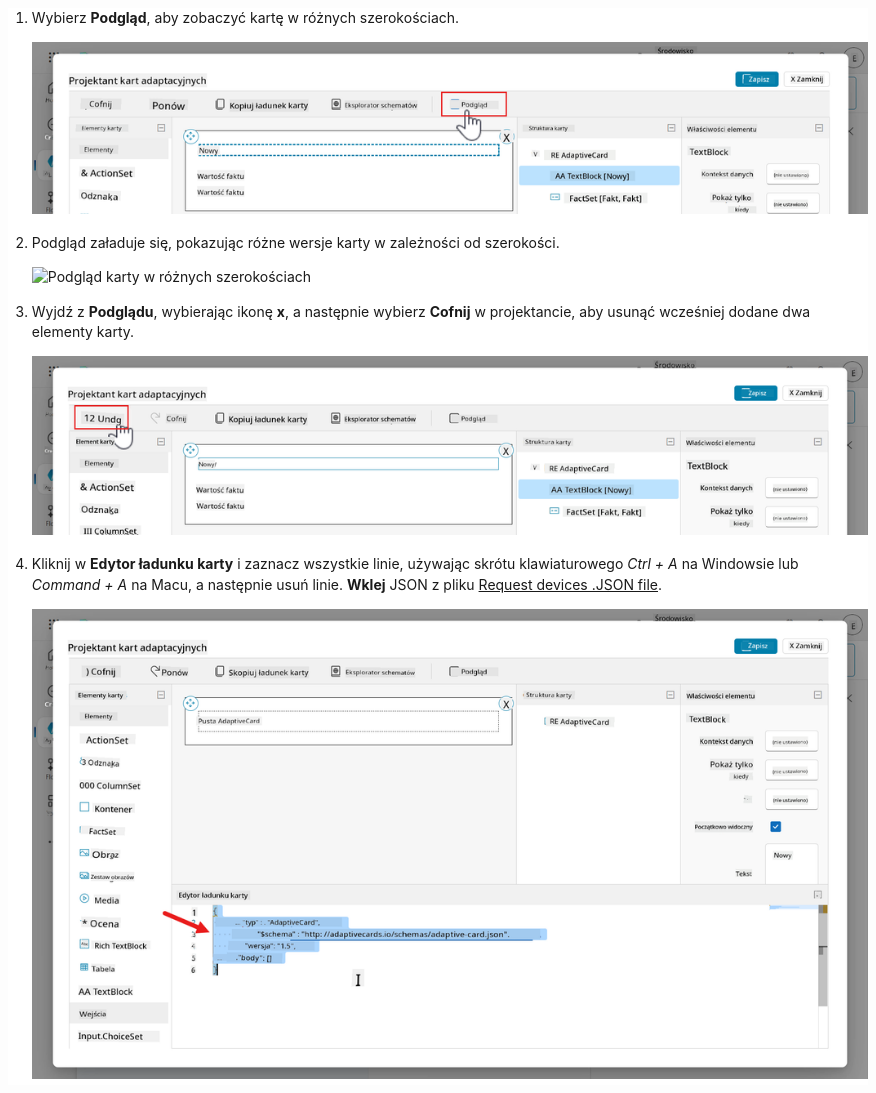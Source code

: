 1. Wybierz **Podgląd**, aby zobaczyć kartę w różnych szerokościach.

    ![Wybierz podgląd](../../../../../translated_images/8.1_06_PreviewAdaptiveCard.647091529c1fd44ed5eff21738c780bc3bf07e1cbe6434695d206a4aca9b4b25.pl.png)

1. Podgląd załaduje się, pokazując różne wersje karty w zależności od szerokości.

    ![Podgląd karty w różnych szerokościach](../../../../../translated_images/8.1_07_PreviewCardWidths.bf9059b79ef07c1c108308e904bbfaa6742db99fcb30cb18004086f3c7fed086.pl.png)

1. Wyjdź z **Podglądu**, wybierając ikonę **x**, a następnie wybierz **Cofnij** w projektancie, aby usunąć wcześniej dodane dwa elementy karty.

    ![Cofnij](../../../../../translated_images/8.1_08_Undo.ddcce9dbb87d876e47a932c73229d4fdc98e182d602af256275e2456cd9054eb.pl.png)

1. Kliknij w **Edytor ładunku karty** i zaznacz wszystkie linie, używając skrótu klawiaturowego _Ctrl + A_ na Windowsie lub _Command + A_ na Macu, a następnie usuń linie. **Wklej** JSON z pliku [Request devices .JSON file](../../../../../docs/recruit/08-add-adaptive-card/assets/8.1_RequestDevice.json).

    ![Wyczyść edytor ładunku karty](../../../../../translated_images/8.1_09_SelectAll.6aaf936d81c3356870679a7ae5b6fd1298812cc492ca3250fa01179164483e1e.pl.png)
